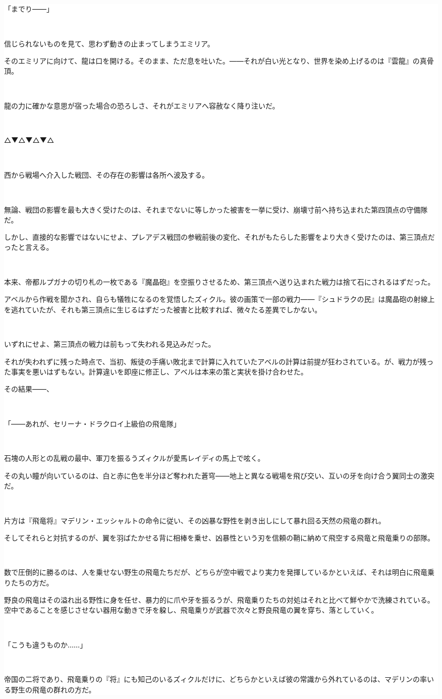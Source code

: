「までり――」

　

信じられないものを見て、思わず動きの止まってしまうエミリア。

そのエミリアに向けて、龍は口を開ける。そのまま、ただ息を吐いた。――それが白い光となり、世界を染め上げるのは『雲龍』の真骨頂。

　

龍の力に確かな意思が宿った場合の恐ろしさ、それがエミリアへ容赦なく降り注いだ。

　

△▼△▼△▼△

　

西から戦場へ介入した戦団、その存在の影響は各所へ波及する。

　

無論、戦団の影響を最も大きく受けたのは、それまでないに等しかった被害を一挙に受け、崩壊寸前へ持ち込まれた第四頂点の守備隊だ。

しかし、直接的な影響ではないにせよ、プレアデス戦団の参戦前後の変化、それがもたらした影響をより大きく受けたのは、第三頂点だったと言える。

　

本来、帝都ルプガナの切り札の一枚である『魔晶砲』を空振りさせるため、第三頂点へ送り込まれた戦力は捨て石にされるはずだった。

アベルから作戦を聞かされ、自らも犠牲になるのを覚悟したズィクル。彼の画策で一部の戦力――『シュドラクの民』は魔晶砲の射線上を逃れていたが、それも第三頂点に生じるはずだった被害と比較すれば、微々たる差異でしかない。

　

いずれにせよ、第三頂点の戦力は前もって失われる見込みだった。

それが失われずに残った時点で、当初、叛徒の手痛い敗北まで計算に入れていたアベルの計算は前提が狂わされている。が、戦力が残った事実を悪いはずもない。計算違いを即座に修正し、アベルは本来の策と実状を掛け合わせた。

その結果――、

　

「――あれが、セリーナ・ドラクロイ上級伯の飛竜隊」

　

石塊の人形との乱戦の最中、軍刀を振るうズィクルが愛馬レイディの馬上で呟く。

その丸い瞳が向いているのは、白と赤に色を半分ほど奪われた蒼穹――地上と異なる戦場を飛び交い、互いの牙を向け合う翼同士の激突だ。

　

片方は『飛竜将』マデリン・エッシャルトの命令に従い、その凶暴な野性を剥き出しにして暴れ回る天然の飛竜の群れ。

そしてそれらと対抗するのが、翼を羽ばたかせる背に相棒を乗せ、凶暴性という刃を信頼の鞘に納めて飛空する飛竜と飛竜乗りの部隊。

　

数で圧倒的に勝るのは、人を乗せない野生の飛竜たちだが、どちらが空中戦でより実力を発揮しているかといえば、それは明白に飛竜乗りたちの方だ。

野良の飛竜はその溢れ出る野性に身を任せ、暴力的に爪や牙を振るうが、飛竜乗りたちの対処はそれと比べて鮮やかで洗練されている。空中であることを感じさせない器用な動きで牙を躱し、飛竜乗りが武器で次々と野良飛竜の翼を穿ち、落としていく。

　

「こうも違うものか……」

　

帝国の二将であり、飛竜乗りの『将』にも知己のいるズィクルだけに、どちらかといえば彼の常識から外れているのは、マデリンの率いる野生の飛竜の群れの方だ。

